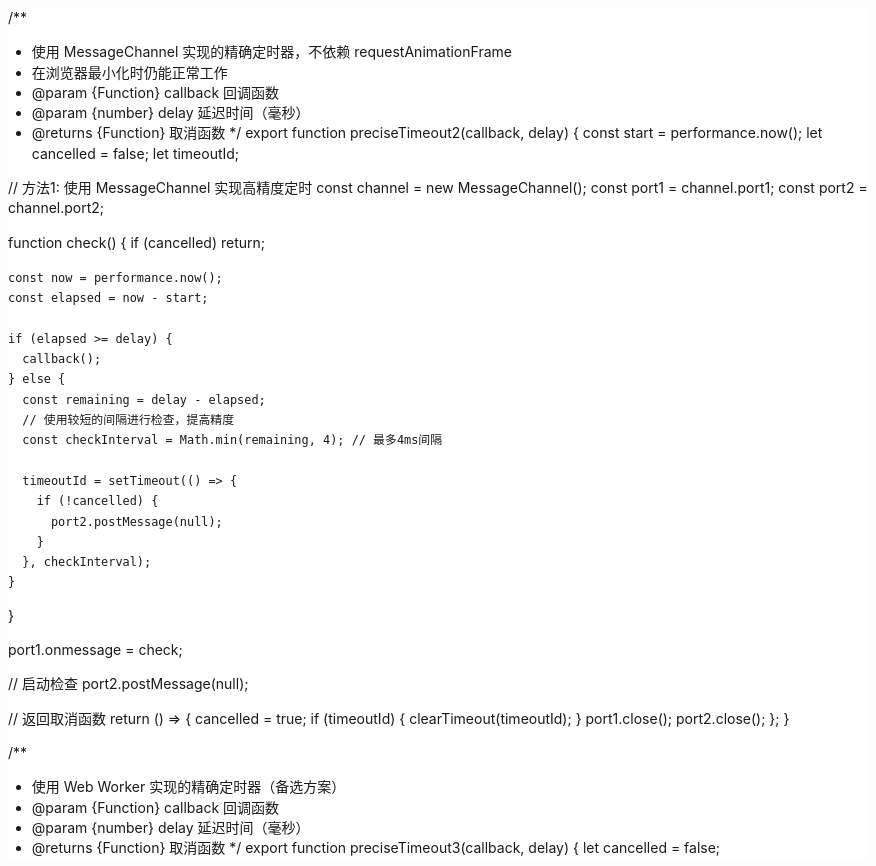 /**
 * 使用 MessageChannel 实现的精确定时器，不依赖 requestAnimationFrame
 * 在浏览器最小化时仍能正常工作
 * @param {Function} callback 回调函数
 * @param {number} delay 延迟时间（毫秒）
 * @returns {Function} 取消函数
 */
export function preciseTimeout2(callback, delay) {
  const start = performance.now();
  let cancelled = false;
  let timeoutId;

  // 方法1: 使用 MessageChannel 实现高精度定时
  const channel = new MessageChannel();
  const port1 = channel.port1;
  const port2 = channel.port2;

  function check() {
    if (cancelled) return;
    
    const now = performance.now();
    const elapsed = now - start;
    
    if (elapsed >= delay) {
      callback();
    } else {
      const remaining = delay - elapsed;
      // 使用较短的间隔进行检查，提高精度
      const checkInterval = Math.min(remaining, 4); // 最多4ms间隔
      
      timeoutId = setTimeout(() => {
        if (!cancelled) {
          port2.postMessage(null);
        }
      }, checkInterval);
    }
  }

  port1.onmessage = check;
  
  // 启动检查
  port2.postMessage(null);
  
  // 返回取消函数
  return () => {
    cancelled = true;
    if (timeoutId) {
      clearTimeout(timeoutId);
    }
    port1.close();
    port2.close();
  };
}

/**
 * 使用 Web Worker 实现的精确定时器（备选方案）
 * @param {Function} callback 回调函数
 * @param {number} delay 延迟时间（毫秒）
 * @returns {Function} 取消函数
 */
export function preciseTimeout3(callback, delay) {
  let cancelled = false;
  